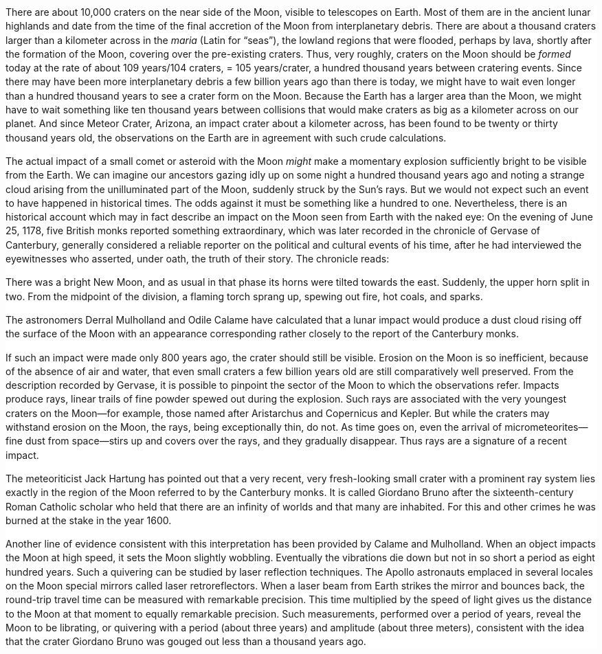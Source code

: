 There are about 10,000 craters on the near side of the Moon, visible to telescopes on Earth. Most of them are in the ancient lunar highlands and date from the time of the final accretion of the Moon from interplanetary debris. There are about a thousand craters larger than a kilometer across in the *maria* \(Latin for “seas”\), the lowland regions that were flooded, perhaps by lava, shortly after the formation of the Moon, covering over the pre-existing craters. Thus, very roughly, craters on the Moon should be *formed* today at the rate of about 109 years/104 craters, = 105 years/crater, a hundred thousand years between cratering events. Since there may have been more interplanetary debris a few billion years ago than there is today, we might have to wait even longer than a hundred thousand years to see a crater form on the Moon. Because the Earth has a larger area than the Moon, we might have to wait something like ten thousand years between collisions that would make craters as big as a kilometer across on our planet. And since Meteor Crater, Arizona, an impact crater about a kilometer across, has been found to be twenty or thirty thousand years old, the observations on the Earth are in agreement with such crude calculations.

The actual impact of a small comet or asteroid with the Moon *might* make a momentary explosion sufficiently bright to be visible from the Earth. We can imagine our ancestors gazing idly up on some night a hundred thousand years ago and noting a strange cloud arising from the unilluminated part of the Moon, suddenly struck by the Sun’s rays. But we would not expect such an event to have happened in historical times. The odds against it must be something like a hundred to one. Nevertheless, there is an historical account which may in fact describe an impact on the Moon seen from Earth with the naked eye: On the evening of June 25, 1178, five British monks reported something extraordinary, which was later recorded in the chronicle of Gervase of Canterbury, generally considered a reliable reporter on the political and cultural events of his time, after he had interviewed the eyewitnesses who asserted, under oath, the truth of their story. The chronicle reads:


There was a bright New Moon, and as usual in that phase its horns were tilted towards the east. Suddenly, the upper horn split in two. From the midpoint of the division, a flaming torch sprang up, spewing out fire, hot coals, and sparks.


The astronomers Derral Mulholland and Odile Calame have calculated that a lunar impact would produce a dust cloud rising off the surface of the Moon with an appearance corresponding rather closely to the report of the Canterbury monks.

If such an impact were made only 800 years ago, the crater should still be visible. Erosion on the Moon is so inefficient, because of the absence of air and water, that even small craters a few billion years old are still comparatively well preserved. From the description recorded by Gervase, it is possible to pinpoint the sector of the Moon to which the observations refer. Impacts produce rays, linear trails of fine powder spewed out during the explosion. Such rays are associated with the very youngest craters on the Moon—for example, those named after Aristarchus and Copernicus and Kepler. But while the craters may withstand erosion on the Moon, the rays, being exceptionally thin, do not. As time goes on, even the arrival of micrometeorites—fine dust from space—stirs up and covers over the rays, and they gradually disappear. Thus rays are a signature of a recent impact.

The meteoriticist Jack Hartung has pointed out that a very recent, very fresh-looking small crater with a prominent ray system lies exactly in the region of the Moon referred to by the Canterbury monks. It is called Giordano Bruno after the sixteenth-century Roman Catholic scholar who held that there are an infinity of worlds and that many are inhabited. For this and other crimes he was burned at the stake in the year 1600.

Another line of evidence consistent with this interpretation has been provided by Calame and Mulholland. When an object impacts the Moon at high speed, it sets the Moon slightly wobbling. Eventually the vibrations die down but not in so short a period as eight hundred years. Such a quivering can be studied by laser reflection techniques. The Apollo astronauts emplaced in several locales on the Moon special mirrors called laser retroreflectors. When a laser beam from Earth strikes the mirror and bounces back, the round-trip travel time can be measured with remarkable precision. This time multiplied by the speed of light gives us the distance to the Moon at that moment to equally remarkable precision. Such measurements, performed over a period of years, reveal the Moon to be librating, or quivering with a period \(about three years\) and amplitude \(about three meters\), consistent with the idea that the crater Giordano Bruno was gouged out less than a thousand years ago.
